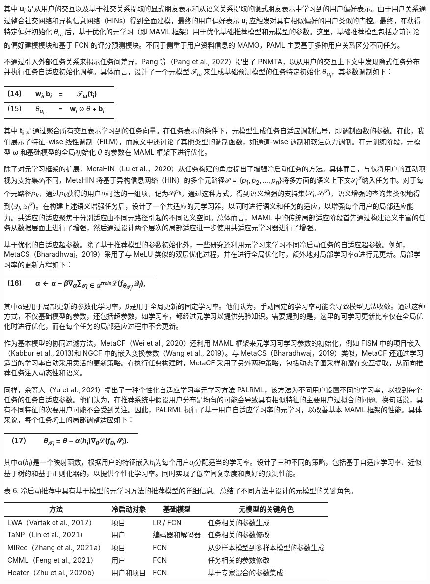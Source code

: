 其中 $\bm{u}_{i}$ 是从用户的交互以及基于社交关系提取的显式朋友表示和从语义关系提取的隐式朋友表示中学习到的用户偏好表示。由于用户关系通过整合社交网络和异构信息网络（HINs）得到全面建模，最终的用户偏好表示 $\bm{u}_{i}$ 应触发对具有相似偏好的用户类似的门控。最终，在获得特定偏好初始化 $\theta_{u_{i}}$ 后，基于优化的元学习（即 MAML 框架）用于优化基础推荐模型和元模型的参数。这里，基础推荐模型包括之前讨论的偏好建模模块和基于 FCN 的评分预测模块。不同于侧重于用户资料信息的 MAMO，PAML 主要基于多种用户关系区分不同任务。

不通过引入外部任务关系来揭示任务间差异，Pang 等（Pang et al., 2022）提出了 PNMTA，以从用户的交互上下文中发现隐式任务分布并执行任务自适应初始化调整。具体而言，设计了一个元模型 $\mathcal{F}_{\omega}$ 来生成基础预测模型的任务特定初始化 $\theta_{u_{i}}$，其参数调制如下：

| (14) |  | $\displaystyle\bm{w}_{i},\bm{b}_{i}$ | $\displaystyle=$ | $\displaystyle\mathcal{F}_{\omega}(\bm{t_{i}})$ |  |
| --- | --- | --- | --- | --- | --- |
| (15) |  | $\displaystyle\theta_{u_{i}}$ | $\displaystyle=$ | $\displaystyle\bm{w}_{i}\odot\theta+\bm{b}_{i}$ |  |

其中 $\bm{t_{i}}$ 是通过聚合所有交互表示学习到的任务向量。在任务表示的条件下，元模型生成任务自适应调制信号，即调制函数的参数。在此，我们展示了特征-wise 线性调制（FiLM），而原文中还讨论了其他类型的调制函数，如通道-wise 调制和软注意力调制。在元训练阶段，元模型 $\omega$ 和基础模型的全局初始化 $\theta$ 的参数在 MAML 框架下进行优化。

除了对元学习框架的扩展，MetaHIN（Lu et al.，2020）从任务构建的角度提出了增强冷启动任务的方法。具体而言，与仅将用户的互动项视为支持集$\mathcal{S}_{i}$不同，MetaHIN 将基于异构信息网络（HIN）的多个元路径$\mathcal{P}=\{p_{1},p_{2},...,p_{n}\}$将多方面的语义上下文$\mathcal{S}_{i}^{\mathcal{P}}$纳入任务中。对于每个元路径$p_{k}$，通过$p_{k}$获得的用户$u_{i}$可达的一组项，记为$\mathcal{S}_{i}^{p_{k}}$。通过这种方式，得到语义增强的支持集$(\mathcal{S}_{i},\mathcal{S}_{i}^{\mathcal{P}})$，语义增强的查询集类似地得到$(\mathcal{Q}_{i},\mathcal{Q}_{i}^{\mathcal{P}})$。在构建上述语义增强任务后，设计了一个共适应的元学习器，以同时进行语义和任务的适应，以增强每个用户的局部适应能力。共适应的适应聚焦于分别适应由不同元路径引起的不同语义空间。总体而言，MAML 中的传统局部适应阶段首先通过构建语义丰富的任务从数据层面上进行了增强，然后通过设计两个层次的局部适应进一步使用共适应元学习器进行了增强。

基于优化的自适应超参数。除了基于推荐模型的参数初始化外，一些研究还利用元学习来学习不同冷启动任务的自适应超参数。例如，MetaCS（Bharadhwaj，2019）采用了与 MeLU 类似的双层优化过程，并在进行全局优化时，额外地对局部学习率$\alpha$进行元更新。局部学习率的更新方程如下：

| (16) |  | $\alpha\leftarrow\alpha-\beta\nabla_{\alpha}\sum\nolimits_{\mathcal{T}_{i}\in\mathcal{D}^{train}}\mathcal{L}(f_{\theta_{\mathcal{T}_{i}}},\mathcal{Q}_{i}),$ |  |
| --- | --- | --- | --- |

其中$\alpha$是用于局部更新的参数化学习率，$\beta$是用于全局更新的固定学习率。他们认为，手动固定的学习率可能会导致模型无法收敛。通过这种方式，不仅基础模型的参数，还包括超参数，如学习率，都经过元学习以提供先验知识。需要提到的是，这里的可学习更新比率仅在全局优化时进行优化，而在每个任务的局部适应过程中不会更新。

作为基本模型的协同过滤方法，MetaCF（Wei et al., 2020）还利用 MAML 框架来元学习可学习参数的初始化，例如 FISM 中的项目嵌入（Kabbur et al., 2013)和 NGCF 中的嵌入变换参数（Wang et al., 2019）。与 MetaCS（Bharadhwaj，2019）类似，MetaCF 还通过学习适当的学习率自动采用灵活的更新策略。在执行任务构建时，MetaCF 采用了另外两种策略，包括动态子图采样和潜在交互提取，从而向推荐任务注入动态性和语义。

同样，余等人（Yu et al., 2021）提出了一种个性化自适应学习率元学习方法 PALRML，该方法为不同用户设置不同的学习率，以找到每个任务的任务自适应参数。他们认为，在推荐系统中假设用户分布是均匀的可能会导致具有相似特征的主要用户过拟合的问题。换句话说，具有不同特征的次要用户可能不会受到关注。因此，PALRML 执行了基于用户自适应学习率的元学习，以改善基本 MAML 框架的性能。具体来说，每个任务$\mathcal{T}_{i}$上的局部调整适应如下：

| （17） | | $\theta_{\mathcal{T}_{i}}=\theta-\alpha(h_{i})\nabla_{\theta}\mathcal{L}(f_{\theta},\mathcal{S}_{i}).$ |  |
| --- | --- | --- | --- |

其中$\alpha(h_{i})$是一个映射函数，根据用户的特征嵌入$h_{i}$为每个用户$u_{i}$分配适当的学习率。设计了三种不同的策略，包括基于自适应学习率、近似基于树的和基于正则化器的，以提供个性化学习率。同时实现了低空间复杂度和良好的预测性能。

表 6. 冷启动推荐中具有基于模型的元学习方法的推荐模型的详细信息。总结了不同方法中设计的元模型的关键角色。

| 方法 | 冷启动对象 | 基础模型 | 元模型的关键角色 |
| --- | --- | --- | --- |
| LWA（Vartak et al., 2017） | 项目 | LR / FCN | 任务相关的参数生成 |
| TaNP（Lin et al., 2021） | 用户 | 编码器和解码器 | 任务相关的参数修改 |
| MIRec（Zhang et al., 2021a） | 项目 | FCN | 从少样本模型到多样本模型的参数生成 |
| CMML（Feng et al., 2021） | 用户 | FCN | 任务相关的参数修改 |
| Heater（Zhu et al., 2020b） | 用户和项目 | FCN | 基于专家混合的参数集成 |
